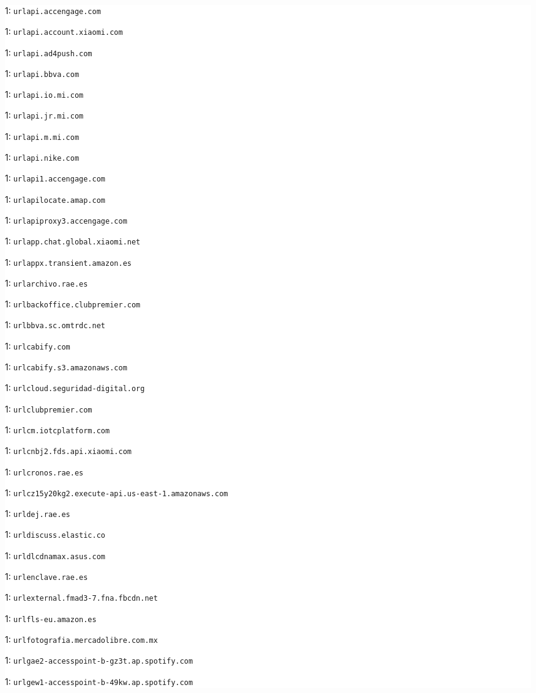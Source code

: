 1: `urlapi.accengage.com`

1: `urlapi.account.xiaomi.com`

1: `urlapi.ad4push.com`

1: `urlapi.bbva.com`

1: `urlapi.io.mi.com`

1: `urlapi.jr.mi.com`

1: `urlapi.m.mi.com`

1: `urlapi.nike.com`

1: `urlapi1.accengage.com`

1: `urlapilocate.amap.com`

1: `urlapiproxy3.accengage.com`

1: `urlapp.chat.global.xiaomi.net`

1: `urlappx.transient.amazon.es`

1: `urlarchivo.rae.es`

1: `urlbackoffice.clubpremier.com`

1: `urlbbva.sc.omtrdc.net`

1: `urlcabify.com`

1: `urlcabify.s3.amazonaws.com`

1: `urlcloud.seguridad-digital.org`

1: `urlclubpremier.com`

1: `urlcm.iotcplatform.com`

1: `urlcnbj2.fds.api.xiaomi.com`

1: `urlcronos.rae.es`

1: `urlcz15y20kg2.execute-api.us-east-1.amazonaws.com`

1: `urldej.rae.es`

1: `urldiscuss.elastic.co`

1: `urldlcdnamax.asus.com`

1: `urlenclave.rae.es`

1: `urlexternal.fmad3-7.fna.fbcdn.net`

1: `urlfls-eu.amazon.es`

1: `urlfotografia.mercadolibre.com.mx`

1: `urlgae2-accesspoint-b-gz3t.ap.spotify.com`

1: `urlgew1-accesspoint-b-49kw.ap.spotify.com`
